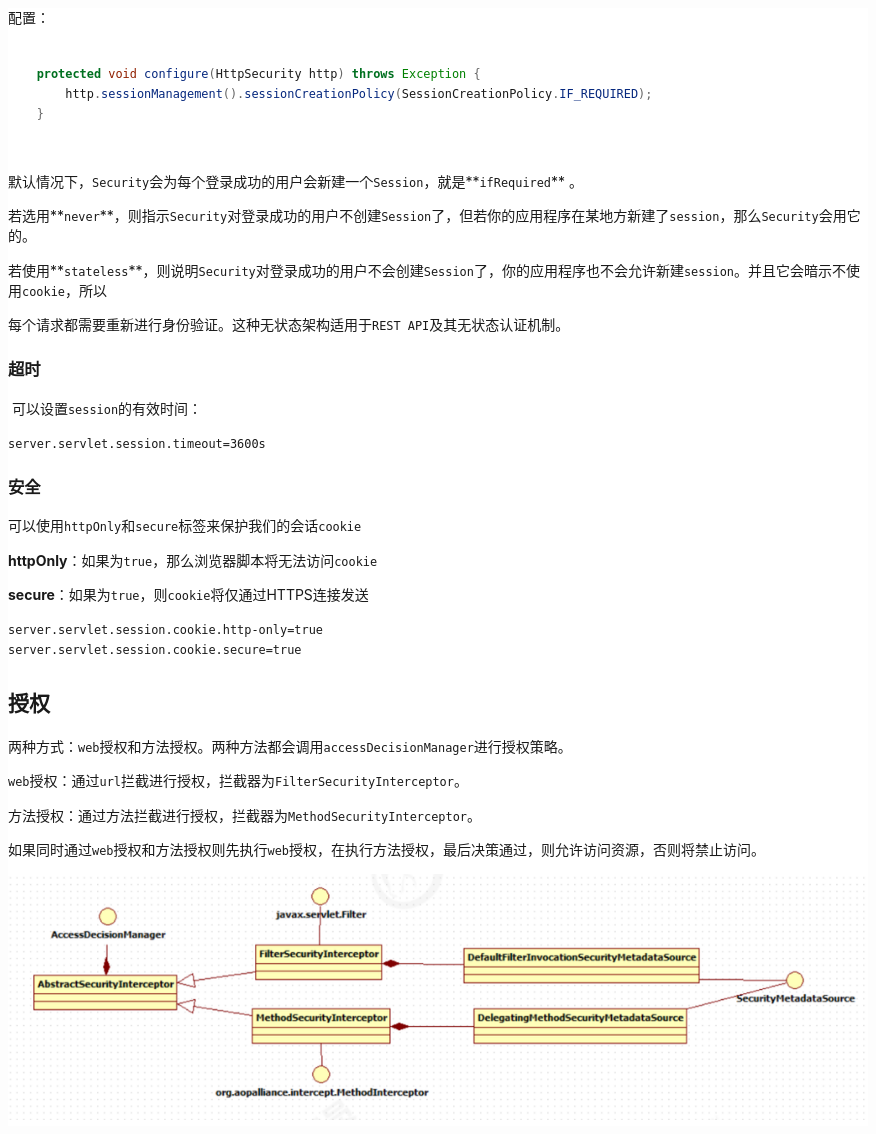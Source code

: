 配置：

```java
	
    protected void configure(HttpSecurity http) throws Exception {
        http.sessionManagement().sessionCreationPolicy(SessionCreationPolicy.IF_REQUIRED);
    }
```

​		

​		默认情况下，`Security`会为每个登录成功的用户会新建一个`Session`，就是**`ifRequired`** 。 

​		若选用**`never`**，则指示`Security`对登录成功的用户不创建`Session`了，但若你的应用程序在某地方新建了`session`，那么`Security`会用它的。 

​		若使用**`stateless`**，则说明`Security`对登录成功的用户不会创建`Session`了，你的应用程序也不会允许新建`session`。并且它会暗示不使用`cookie`，所以

每个请求都需要重新进行身份验证。这种无状态架构适用于`REST API`及其无状态认证机制。 



### 超时

​		可以设置`session`的有效时间：

```properties
server.servlet.session.timeout=3600s
```

### 安全

​		可以使用`httpOnly`和`secure`标签来保护我们的会话`cookie`

​				**httpOnly**：如果为`true`，那么浏览器脚本将无法访问`cookie` 

​				**secure**：如果为`true`，则`cookie`将仅通过HTTPS连接发送

```properties
server.servlet.session.cookie.http-only=true
server.servlet.session.cookie.secure=true
```



## 授权

​		两种方式：`web`授权和方法授权。两种方法都会调用`accessDecisionManager`进行授权策略。

​		`web`授权：通过`url`拦截进行授权，拦截器为`FilterSecurityInterceptor`。

​		方法授权：通过方法拦截进行授权，拦截器为`MethodSecurityInterceptor`。

​		如果同时通过`web`授权和方法授权则先执行`web`授权，在执行方法授权，最后决策通过，则允许访问资源，否则将禁止访问。

![](image/QQ截图20210201203400.png)
